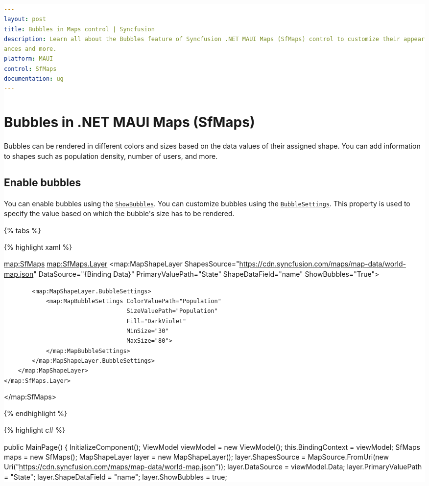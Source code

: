 ```yaml
---
layout: post
title: Bubbles in Maps control | Syncfusion
description: Learn all about the Bubbles feature of Syncfusion .NET MAUI Maps (SfMaps) control to customize their appearances and more.
platform: MAUI
control: SfMaps
documentation: ug
---
```


# Bubbles in .NET MAUI Maps (SfMaps)

Bubbles can be rendered in different colors and sizes based on the data values of their assigned shape. You can add information to shapes such as population density, number of users, and more. 

## Enable bubbles

You can enable bubbles using the [`ShowBubbles`](https://help.syncfusion.com/cr/maui/Syncfusion.Maui.Maps.MapShapeLayer.html#Syncfusion_Maui_Maps_MapShapeLayer_ShowBubbles). You can customize bubbles using the [`BubbleSettings`](https://help.syncfusion.com/cr/maui/Syncfusion.Maui.Maps.MapShapeLayer.html#Syncfusion_Maui_Maps_MapShapeLayer_BubbleSettings). This property is used to specify the value based on which the bubble's size has to be rendered.

{% tabs %}

{% highlight xaml %}

<map:SfMaps>
    <map:SfMaps.Layer>
        <map:MapShapeLayer ShapesSource="https://cdn.syncfusion.com/maps/map-data/world-map.json"
                           DataSource="{Binding Data}"
                           PrimaryValuePath="State" 
                           ShapeDataField="name" 
                           ShowBubbles="True">

            <map:MapShapeLayer.BubbleSettings>
                <map:MapBubbleSettings ColorValuePath="Population" 
                                       SizeValuePath="Population" 
                                       Fill="DarkViolet"
                                       MinSize="30"
                                       MaxSize="80">
                </map:MapBubbleSettings>
            </map:MapShapeLayer.BubbleSettings>
        </map:MapShapeLayer>
    </map:SfMaps.Layer>
</map:SfMaps>

{% endhighlight %}

{% highlight c# %}

public MainPage()
{
   InitializeComponent();
   ViewModel viewModel = new ViewModel();
   this.BindingContext = viewModel;
   SfMaps maps = new SfMaps();
   MapShapeLayer layer = new MapShapeLayer();
   layer.ShapesSource = MapSource.FromUri(new Uri("https://cdn.syncfusion.com/maps/map-data/world-map.json"));
   layer.DataSource = viewModel.Data;
   layer.PrimaryValuePath = "State";
   layer.ShapeDataField = "name";
   layer.ShowBubbles = true;